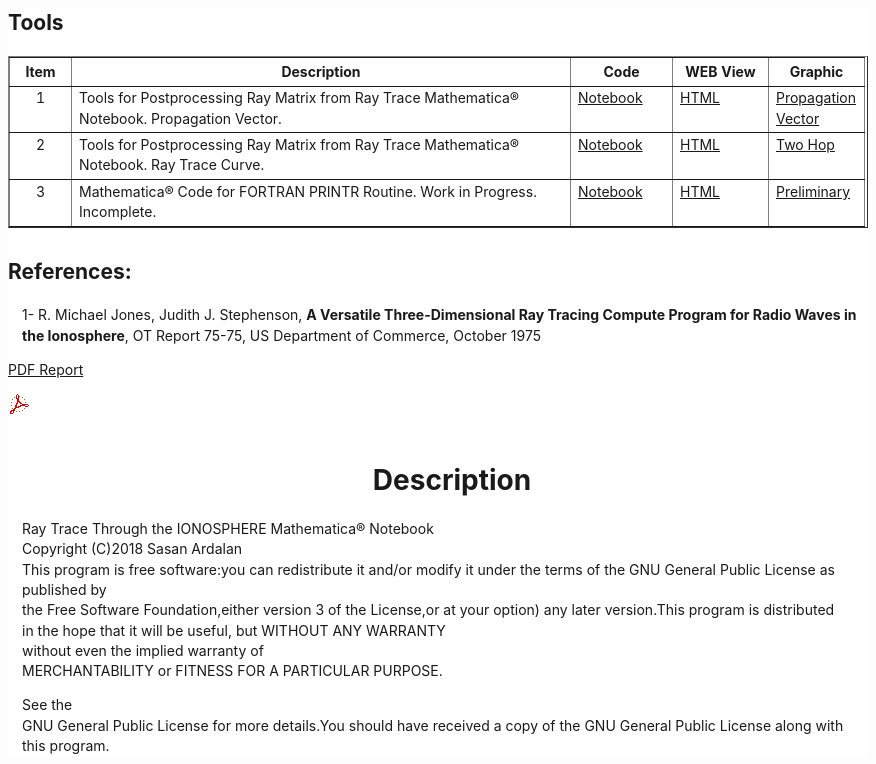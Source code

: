 
    
   <h2 class="style1"><div id=tools> Tools</div></h2>
    <table width="1129" border="1">
      <tbody>
        <tr>
          <th width="47" scope="col"><div align="center"><div id="tools1">Item</div></th>
          <th width="484" scope="col">Description</th>
          <th width="87" scope="col">Code</th>
          <th width="81" scope="col">WEB View</th>
          <th width="81" scope="col">Graphic</th>
        </tr>
        <tr>
          <td><div align="center">1</div></td>
          <td>Tools for Postprocessing Ray Matrix from Ray Trace Mathematica&reg; Notebook. Propagation Vector. </td>
          <td><a href="SourceCode/Mathematica/RayPathPostProcessingPropagationVector.nb">Notebook</a></td>
          <td><a href="https://www.radiocalc.com/Ray_Tracing_Ionosphere_Project/SourceCode/Mathematica/RayPathPostProcessingPropagationVector_HTML/RayPathPostProcessingPropagationVector.htm">HTML</a></td>
          <td><a href="Documentation/RayTraceIONOSPHERE_Earth_3D_45_45/arrows_k_vector_reversing.png">Propagation Vector</a></td>
        </tr>
        <tr>
          <td><div align="center">2</div></td>
          <td>Tools for Postprocessing Ray Matrix from Ray Trace Mathematica&reg; Notebook. Ray Trace Curve.</td>
          <td><a href="SourceCode/Mathematica/RayTracingPostProcessingRayPosition.nb">Notebook</a></td>
          <td><a href="https://www.radiocalc.com/Ray_Tracing_Ionosphere_Project/SourceCode/Mathematica/RayTracingPostProcessingRayPosition_HTML/RayTracingPostProcessingRayPosition.htm">HTML</a></td>
          <td><a href="Documentation/RayTraceIONOSPHERE_Earth_3D_45_45/RayTrace_Ionosphere_Earth_2nd_HOP_post_process_45_45.png">Two Hop</a></td>
        </tr>
        <tr>
          <td><div align="center">3</div></td>
          <td>Mathematica&reg; Code for FORTRAN PRINTR Routine. Work in Progress. Incomplete.</td>
          <td><a href="SourceCode/Mathematica/RayPathPrintrWorkInProgress.nb">Notebook</a></td>
          <td><a href="https://www.radiocalc.com/Ray_Tracing_Ionosphere_Project/SourceCode/Mathematica/RayPathPrintrWorkInProgress/RayPathPrintrWorkInProgress.htm">HTML</a></td>
          <td><a href="Documentation/Check_PRINTR.jpg">Preliminary</a></td>
        </tr>
      </tbody>
    </table>
    <h2 class="style1">References:</h2>
    <p style="margin-left:1em;">1- R. Michael Jones, Judith J. Stephenson, <strong>A Versatile Three-Dimensional  Ray Tracing Compute Program for Radio Waves in the Ionosphere</strong>, OT Report 75-75, US Department of Commerce,  October 1975<P>
<a href="https://www.its.bldrdoc.gov/publications/download/75-76.pdf">PDF Report</a><p>
<a href="https://www.its.bldrdoc.gov/publications/download/75-76.pdf"><img src="pdf.gif" width="22" height="21" alt=""/></a><p> 
</p>
    <h1 align="center" class="style1" style="margin-left:1em;"><div id="description">Description</div></h1>
    <p style="margin-left:1em;"> Ray Trace Through the IONOSPHERE  Mathematica&reg; Notebook <br>
Copyright (C)2018 Sasan Ardalan <br>
This program is free software:you can redistribute it and/or modify it under the terms of the GNU General Public License as published by <br>
the Free Software Foundation,either version 3 of the License,or at your option) any later version.This program is distributed <br>
in the hope that it will be useful, but WITHOUT ANY WARRANTY <br>
without even the implied warranty of <br>
MERCHANTABILITY or FITNESS FOR A PARTICULAR PURPOSE.</p>
    <p style="margin-left:1em;">See the <br>
      GNU General Public License for more details.You should have received a copy of the GNU General Public License along with this program.</p>